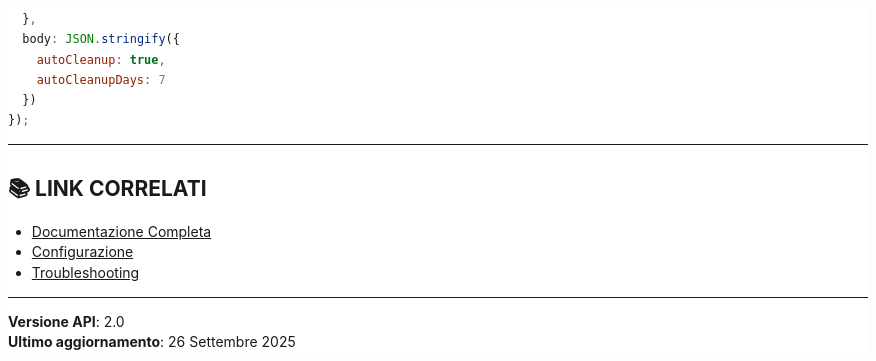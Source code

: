 ```javascript
  },
  body: JSON.stringify({
    autoCleanup: true,
    autoCleanupDays: 7
  })
});
```

---

## 📚 LINK CORRELATI

- [Documentazione Completa](./DOCUMENTAZIONE-COMPLETA.md)
- [Configurazione](./CONFIGURAZIONE.md)
- [Troubleshooting](./TROUBLESHOOTING.md)

---

**Versione API**: 2.0  
**Ultimo aggiornamento**: 26 Settembre 2025
